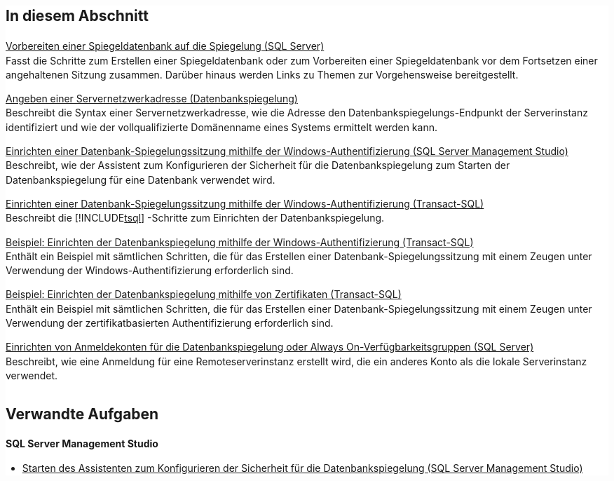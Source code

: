   
##  <a name="in-this-section"></a><a name="InThisSection"></a> In diesem Abschnitt  
 [Vorbereiten einer Spiegeldatenbank auf die Spiegelung &#40;SQL Server&#41;](../../database-engine/database-mirroring/prepare-a-mirror-database-for-mirroring-sql-server.md)  
 Fasst die Schritte zum Erstellen einer Spiegeldatenbank oder zum Vorbereiten einer Spiegeldatenbank vor dem Fortsetzen einer angehaltenen Sitzung zusammen. Darüber hinaus werden Links zu Themen zur Vorgehensweise bereitgestellt.  
  
 [Angeben einer Servernetzwerkadresse &#40;Datenbankspiegelung&#41;](../../database-engine/database-mirroring/specify-a-server-network-address-database-mirroring.md)  
 Beschreibt die Syntax einer Servernetzwerkadresse, wie die Adresse den Datenbankspiegelungs-Endpunkt der Serverinstanz identifiziert und wie der vollqualifizierte Domänenname eines Systems ermittelt werden kann.  
  
 [Einrichten einer Datenbank-Spiegelungssitzung mithilfe der Windows-Authentifizierung &#40;SQL Server Management Studio&#41;](../../database-engine/database-mirroring/establish-database-mirroring-session-windows-authentication.md)  
 Beschreibt, wie der Assistent zum Konfigurieren der Sicherheit für die Datenbankspiegelung zum Starten der Datenbankspiegelung für eine Datenbank verwendet wird.  
  
 [Einrichten einer Datenbank-Spiegelungssitzung mithilfe der Windows-Authentifizierung &#40;Transact-SQL&#41;](../../database-engine/database-mirroring/database-mirroring-establish-session-windows-authentication.md)  
 Beschreibt die [!INCLUDE[tsql](../../includes/tsql-md.md)] -Schritte zum Einrichten der Datenbankspiegelung.  
  
 [Beispiel: Einrichten der Datenbankspiegelung mithilfe der Windows-Authentifizierung &#40;Transact-SQL&#41;](../../database-engine/database-mirroring/example-setting-up-database-mirroring-using-windows-authentication-transact-sql.md)  
 Enthält ein Beispiel mit sämtlichen Schritten, die für das Erstellen einer Datenbank-Spiegelungssitzung mit einem Zeugen unter Verwendung der Windows-Authentifizierung erforderlich sind.  
  
 [Beispiel: Einrichten der Datenbankspiegelung mithilfe von Zertifikaten &#40;Transact-SQL&#41;](../../database-engine/database-mirroring/example-setting-up-database-mirroring-using-certificates-transact-sql.md)  
 Enthält ein Beispiel mit sämtlichen Schritten, die für das Erstellen einer Datenbank-Spiegelungssitzung mit einem Zeugen unter Verwendung der zertifikatbasierten Authentifizierung erforderlich sind.  
  
 [Einrichten von Anmeldekonten für die Datenbankspiegelung oder Always On-Verfügbarkeitsgruppen &#40;SQL Server&#41;](../../database-engine/database-mirroring/set-up-login-accounts-database-mirroring-always-on-availability.md)  
 Beschreibt, wie eine Anmeldung für eine Remoteserverinstanz erstellt wird, die ein anderes Konto als die lokale Serverinstanz verwendet.  
  
##  <a name="related-tasks"></a><a name="RelatedTasks"></a> Verwandte Aufgaben  
 **SQL Server Management Studio**  
  
-   [Starten des Assistenten zum Konfigurieren der Sicherheit für die Datenbankspiegelung &#40;SQL Server Management Studio&#41;](../../database-engine/database-mirroring/start-the-configuring-database-mirroring-security-wizard.md)  
  